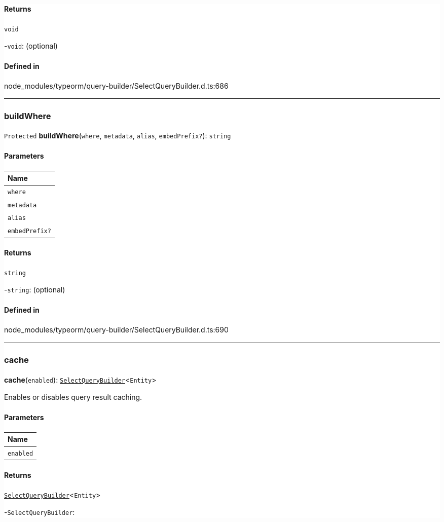 #### Returns

`void`

-`void`: (optional) 

#### Defined in

node_modules/typeorm/query-builder/SelectQueryBuilder.d.ts:686

___

### buildWhere

`Protected` **buildWhere**(`where`, `metadata`, `alias`, `embedPrefix?`): `string`

#### Parameters

| Name |
| :------ |
| `where` | [`FindOptionsWhere`](../index.md#findoptionswhere)<`any`\> \| [`FindOptionsWhere`](../index.md#findoptionswhere)<`any`\>[] |
| `metadata` | [`EntityMetadata`](EntityMetadata.md) |
| `alias` | `string` |
| `embedPrefix?` | `string` |

#### Returns

`string`

-`string`: (optional) 

#### Defined in

node_modules/typeorm/query-builder/SelectQueryBuilder.d.ts:690

___

### cache

**cache**(`enabled`): [`SelectQueryBuilder`](SelectQueryBuilder.md)<`Entity`\>

Enables or disables query result caching.

#### Parameters

| Name |
| :------ |
| `enabled` | `boolean` |

#### Returns

[`SelectQueryBuilder`](SelectQueryBuilder.md)<`Entity`\>

-`SelectQueryBuilder`: 
